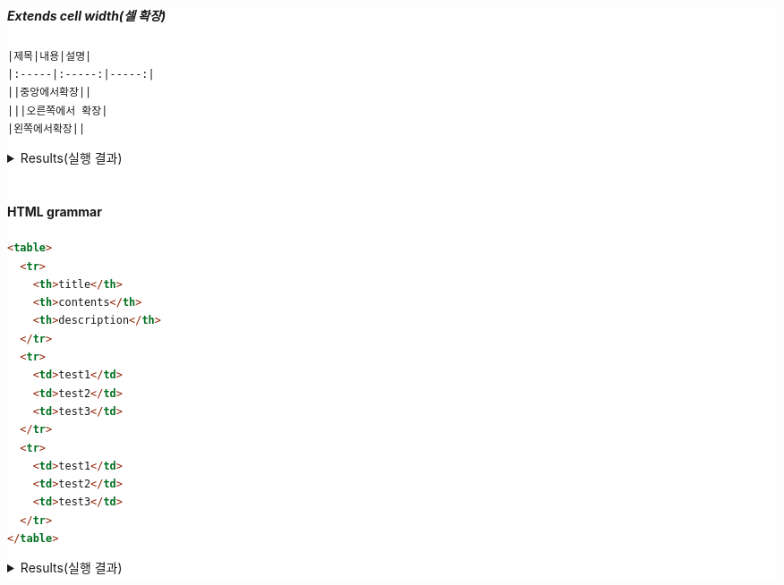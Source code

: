 
##### Extends cell width(셀 확장)
```
|제목|내용|설명|
|:-----|:-----:|-----:|
||중앙에서확장||
|||오른쪽에서 확장|
|왼쪽에서확장||
```
<details><summary>Results(실행 결과)</summary></details>

<br>

#### HTML grammar
```html
<table>
  <tr>
    <th>title</th>
    <th>contents</th>
    <th>description</th>
  </tr>
  <tr>
    <td>test1</td>
    <td>test2</td>
    <td>test3</td>
  </tr>
  <tr>
    <td>test1</td>
    <td>test2</td>
    <td>test3</td>
  </tr>
</table>
```
<details><summary>Results(실행 결과)</summary></details>
